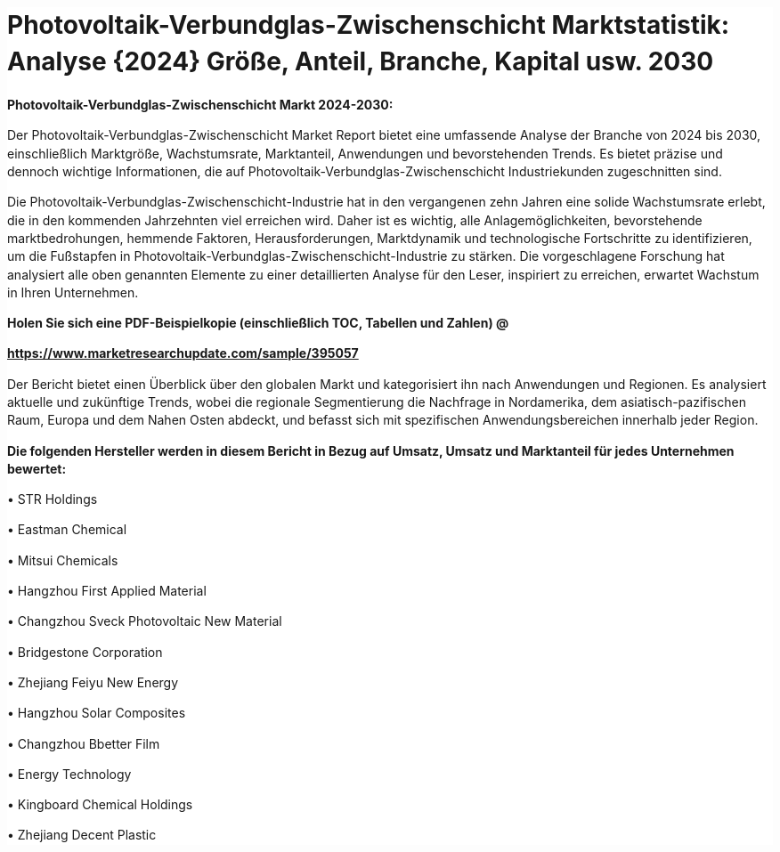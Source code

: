 # Photovoltaik-Verbundglas-Zwischenschicht Marktstatistik: Analyse {2024} Größe, Anteil, Branche, Kapital usw. 2030

<strong>Photovoltaik-Verbundglas-Zwischenschicht Markt 2024-2030:</strong>

Der Photovoltaik-Verbundglas-Zwischenschicht Market Report bietet eine umfassende Analyse der Branche von 2024 bis 2030, einschließlich Marktgröße, Wachstumsrate, Marktanteil, Anwendungen und bevorstehenden Trends. Es bietet präzise und dennoch wichtige Informationen, die auf Photovoltaik-Verbundglas-Zwischenschicht Industriekunden zugeschnitten sind.

Die Photovoltaik-Verbundglas-Zwischenschicht-Industrie hat in den vergangenen zehn Jahren eine solide Wachstumsrate erlebt, die in den kommenden Jahrzehnten viel erreichen wird. Daher ist es wichtig, alle Anlagemöglichkeiten, bevorstehende marktbedrohungen, hemmende Faktoren, Herausforderungen, Marktdynamik und technologische Fortschritte zu identifizieren, um die Fußstapfen in Photovoltaik-Verbundglas-Zwischenschicht-Industrie zu stärken. Die vorgeschlagene Forschung hat analysiert alle oben genannten Elemente zu einer detaillierten Analyse für den Leser, inspiriert zu erreichen, erwartet Wachstum in Ihren Unternehmen.



<strong>Holen Sie sich eine PDF-Beispielkopie (einschließlich TOC, Tabellen und Zahlen) @
</strong>

<strong><a href=https://www.marketresearchupdate.com/sample/395057>

<strong>https://www.marketresearchupdate.com/sample/395057</u></font></a></strong></strong>

Der Bericht bietet einen Überblick über den globalen Markt und kategorisiert ihn nach Anwendungen und Regionen. Es analysiert aktuelle und zukünftige Trends, wobei die regionale Segmentierung die Nachfrage in Nordamerika, dem asiatisch-pazifischen Raum, Europa und dem Nahen Osten abdeckt, und befasst sich mit spezifischen Anwendungsbereichen innerhalb jeder Region.



<strong>Die folgenden Hersteller werden in diesem Bericht in Bezug auf Umsatz, Umsatz und Marktanteil für jedes Unternehmen bewertet:</strong>

• STR Holdings

• Eastman Chemical

• Mitsui Chemicals

• Hangzhou First Applied Material

• Changzhou Sveck Photovoltaic New Material

• Bridgestone Corporation

• Zhejiang Feiyu New Energy

• Hangzhou Solar Composites

• Changzhou Bbetter Film

• Energy Technology

• Kingboard Chemical Holdings

• Zhejiang Decent Plastic
